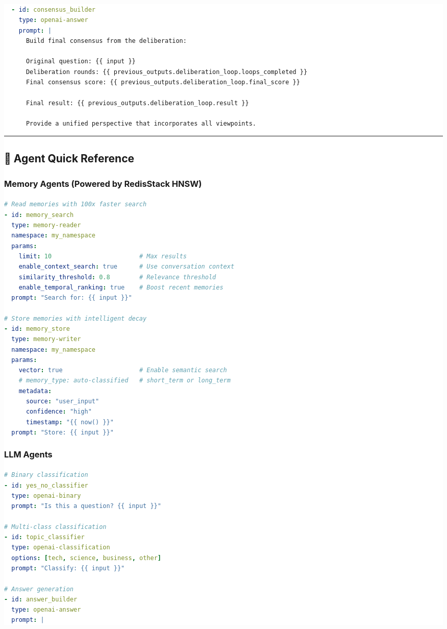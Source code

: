 ```yaml
  - id: consensus_builder
    type: openai-answer
    prompt: |
      Build final consensus from the deliberation:
      
      Original question: {{ input }}
      Deliberation rounds: {{ previous_outputs.deliberation_loop.loops_completed }}
      Final consensus score: {{ previous_outputs.deliberation_loop.final_score }}
      
      Final result: {{ previous_outputs.deliberation_loop.result }}
      
      Provide a unified perspective that incorporates all viewpoints.
```

---

## 🎯 Agent Quick Reference

### Memory Agents (Powered by RedisStack HNSW)

```yaml
# Read memories with 100x faster search
- id: memory_search
  type: memory-reader
  namespace: my_namespace
  params:
    limit: 10                        # Max results
    enable_context_search: true      # Use conversation context
    similarity_threshold: 0.8        # Relevance threshold
    enable_temporal_ranking: true    # Boost recent memories
  prompt: "Search for: {{ input }}"

# Store memories with intelligent decay
- id: memory_store
  type: memory-writer
  namespace: my_namespace
  params:
    vector: true                     # Enable semantic search
    # memory_type: auto-classified   # short_term or long_term
    metadata:
      source: "user_input"
      confidence: "high"
      timestamp: "{{ now() }}"
  prompt: "Store: {{ input }}"
```

### LLM Agents

```yaml
# Binary classification
- id: yes_no_classifier
  type: openai-binary
  prompt: "Is this a question? {{ input }}"

# Multi-class classification  
- id: topic_classifier
  type: openai-classification
  options: [tech, science, business, other]
  prompt: "Classify: {{ input }}"

# Answer generation
- id: answer_builder
  type: openai-answer
  prompt: |
```